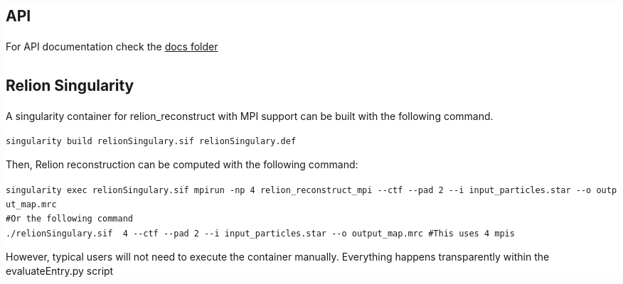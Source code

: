 ## API

For API documentation check the [docs folder](https://rsanchezgarc.github.io/cesped/cesped/)


## Relion Singularity

A singularity container for relion_reconstruct with MPI support can be built with the following command. 
```
singularity build relionSingulary.sif relionSingulary.def 
```
Then, Relion reconstruction can be computed with the following command:
```
singularity exec relionSingulary.sif mpirun -np 4 relion_reconstruct_mpi --ctf --pad 2 --i input_particles.star --o output_map.mrc
#Or the following command
./relionSingulary.sif  4 --ctf --pad 2 --i input_particles.star --o output_map.mrc #This uses 4 mpis
```
However, typical users will not need to execute the container manually. Everything happens transparently within the evaluateEntry.py script
